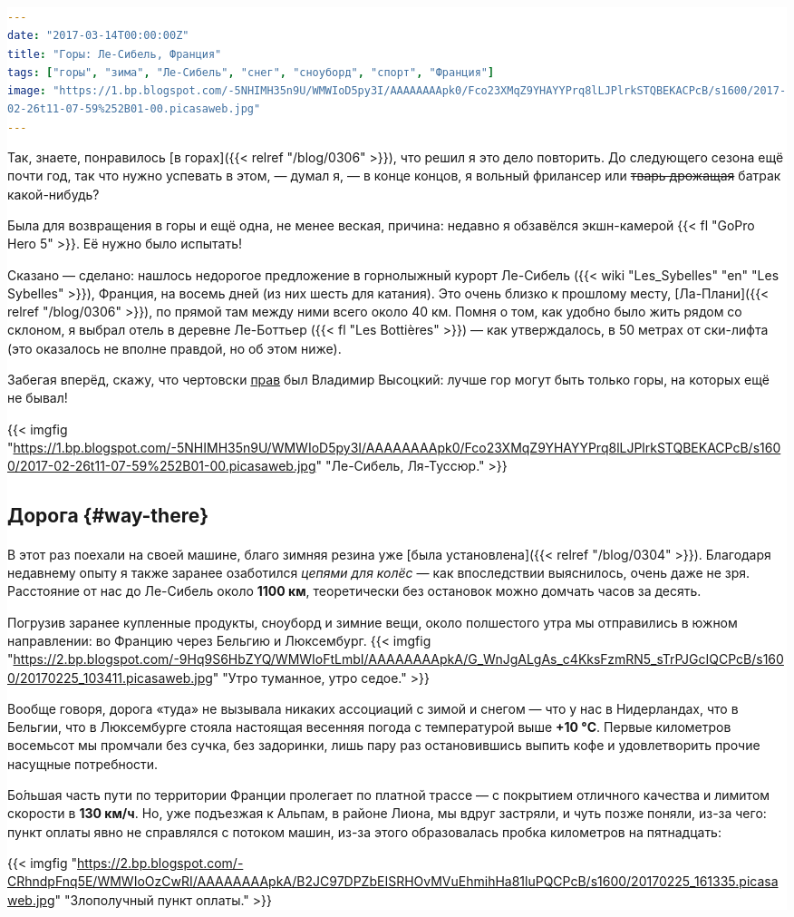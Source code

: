 ```yaml
---
date: "2017-03-14T00:00:00Z"
title: "Горы: Ле-Сибель, Франция"
tags: ["горы", "зима", "Ле-Сибель", "снег", "сноуборд", "спорт", "Франция"]
image: "https://1.bp.blogspot.com/-5NHIMH35n9U/WMWIoD5py3I/AAAAAAAApk0/Fco23XMqZ9YHAYYPrq8lLJPlrkSTQBEKACPcB/s1600/2017-02-26t11-07-59%252B01-00.picasaweb.jpg"
---
```


Так, знаете, понравилось [в горах]({{< relref "/blog/0306" >}}), что решил я это дело повторить. До следующего сезона ещё почти год, так что нужно успевать в этом, — думал я, — в конце концов, я вольный фрилансер или ~~тварь дрожащая~~ батрак какой-нибудь?

Была для возвращения в горы и ещё одна, не менее веская, причина: недавно я обзавёлся экшн-камерой {{< fl "GoPro Hero 5" >}}. Её нужно было испытать!



Сказано — сделано: нашлось недорогое предложение в горнолыжный курорт Ле-Сибель ({{< wiki "Les_Sybelles" "en" "Les Sybelles" >}}), Франция, на восемь дней (из них шесть для катания). Это очень близко к прошлому месту, [Ла-Плани]({{< relref "/blog/0306" >}}), по прямой там между ними всего около 40 км. Помня о том, как удобно было жить рядом со склоном, я выбрал отель в деревне Ле-Боттьер ({{< fl "Les Bottières" >}}) — как утверждалось, в 50 метрах от ски-лифта (это оказалось не вполне правдой, но об этом ниже).

Забегая вперёд, скажу, что чертовски [прав](http://www.kulichki.com/vv/pesni/v-suetu-gorodov-i.html) был Владимир Высоцкий: лучше гор могут быть только горы, на которых ещё не бывал!

{{< imgfig "https://1.bp.blogspot.com/-5NHIMH35n9U/WMWIoD5py3I/AAAAAAAApk0/Fco23XMqZ9YHAYYPrq8lLJPlrkSTQBEKACPcB/s1600/2017-02-26t11-07-59%252B01-00.picasaweb.jpg" "Ле-Сибель, Ля-Туссюр." >}}

## Дорога {#way-there}

В этот раз поехали на своей машине, благо зимняя резина уже [была установлена]({{< relref "/blog/0304" >}}). Благодаря недавнему опыту я также заранее озаботился *цепями для колёс* — как впоследствии выяснилось, очень даже не зря. Расстояние от нас до Ле-Сибель около **1100 км**, теоретически без остановок можно домчать часов за десять.

Погрузив заранее купленные продукты, сноуборд и зимние вещи, около полшестого утра мы отправились в южном направлении: во Францию через Бельгию и Люксембург.
{{< imgfig "https://2.bp.blogspot.com/-9Hq9S6HbZYQ/WMWIoFtLmbI/AAAAAAAApkA/G_WnJgALgAs_c4KksFzmRN5_sTrPJGcIQCPcB/s1600/20170225_103411.picasaweb.jpg" "Утро туманное, утро седое." >}}

Вообще говоря, дорога «туда» не вызывала никаких ассоциаций с зимой и снегом — что у нас в Нидерландах, что в Бельгии, что в Люксембурге стояла настоящая весенняя погода с температурой выше **+10 °C**. Первые километров восемьсот мы промчали без сучка, без задоринки, лишь пару раз остановившись выпить кофе и удовлетворить прочие насущные потребности.

Бо́льшая часть пути по территории Франции пролегает по платной трассе — с покрытием отличного качества и лимитом скорости в **130 км/ч**. Но, уже подъезжая к Альпам, в районе Лиона, мы вдруг застряли, и чуть позже поняли, из-за чего: пункт оплаты явно не справлялся с потоком машин, из-за этого образовалась пробка километров на пятнадцать:

{{< imgfig "https://2.bp.blogspot.com/-CRhndpFnq5E/WMWIoOzCwRI/AAAAAAAApkA/B2JC97DPZbEISRHOvMVuEhmihHa81luPQCPcB/s1600/20170225_161335.picasaweb.jpg" "Злополучный пункт оплаты." >}}

